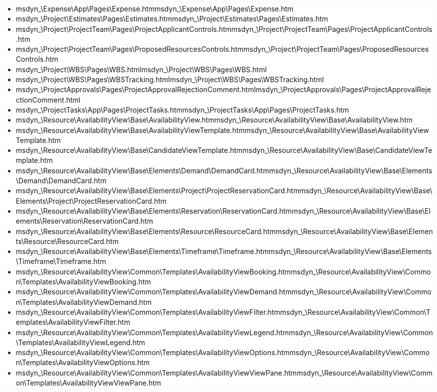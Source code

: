 - <span data-ttu-id="25781-178">msdyn\_\\Expense\\App\\Pages\\Expense.htm</span><span class="sxs-lookup"><span data-stu-id="25781-178">msdyn\_\\Expense\\App\\Pages\\Expense.htm</span></span>
- <span data-ttu-id="25781-179">msdyn\_\\Project\\Estimates\\Pages\\Estimates.htm</span><span class="sxs-lookup"><span data-stu-id="25781-179">msdyn\_\\Project\\Estimates\\Pages\\Estimates.htm</span></span>
- <span data-ttu-id="25781-180">msdyn\_\\Project\\ProjectTeam\\Pages\\ProjectApplicantControls.htm</span><span class="sxs-lookup"><span data-stu-id="25781-180">msdyn\_\\Project\\ProjectTeam\\Pages\\ProjectApplicantControls.htm</span></span>
- <span data-ttu-id="25781-181">msdyn\_\\Project\\ProjectTeam\\Pages\\ProposedResourcesControls.htm</span><span class="sxs-lookup"><span data-stu-id="25781-181">msdyn\_\\Project\\ProjectTeam\\Pages\\ProposedResourcesControls.htm</span></span>
- <span data-ttu-id="25781-182">msdyn\_\\Project\\WBS\\Pages\\WBS.html</span><span class="sxs-lookup"><span data-stu-id="25781-182">msdyn\_\\Project\\WBS\\Pages\\WBS.html</span></span>
- <span data-ttu-id="25781-183">msdyn\_\\Project\\WBS\\Pages\\WBSTracking.html</span><span class="sxs-lookup"><span data-stu-id="25781-183">msdyn\_\\Project\\WBS\\Pages\\WBSTracking.html</span></span>
- <span data-ttu-id="25781-184">msdyn\_\\ProjectApprovals\\Pages\\ProjectApprovalRejectionComment.html</span><span class="sxs-lookup"><span data-stu-id="25781-184">msdyn\_\\ProjectApprovals\\Pages\\ProjectApprovalRejectionComment.html</span></span>
- <span data-ttu-id="25781-185">msdyn\_\\ProjectTasks\\App\\Pages\\ProjectTasks.htm</span><span class="sxs-lookup"><span data-stu-id="25781-185">msdyn\_\\ProjectTasks\\App\\Pages\\ProjectTasks.htm</span></span>
- <span data-ttu-id="25781-186">msdyn\_\\Resource\\AvailabilityView\\Base\\AvailabilityView.htm</span><span class="sxs-lookup"><span data-stu-id="25781-186">msdyn\_\\Resource\\AvailabilityView\\Base\\AvailabilityView.htm</span></span>
- <span data-ttu-id="25781-187">msdyn\_\\Resource\\AvailabilityView\\Base\\AvailabilityViewTemplate.htm</span><span class="sxs-lookup"><span data-stu-id="25781-187">msdyn\_\\Resource\\AvailabilityView\\Base\\AvailabilityViewTemplate.htm</span></span>
- <span data-ttu-id="25781-188">msdyn\_\\Resource\\AvailabilityView\\Base\\CandidateViewTemplate.htm</span><span class="sxs-lookup"><span data-stu-id="25781-188">msdyn\_\\Resource\\AvailabilityView\\Base\\CandidateViewTemplate.htm</span></span>
- <span data-ttu-id="25781-189">msdyn\_\\Resource\\AvailabilityView\\Base\\Elements\\Demand\\DemandCard.htm</span><span class="sxs-lookup"><span data-stu-id="25781-189">msdyn\_\\Resource\\AvailabilityView\\Base\\Elements\\Demand\\DemandCard.htm</span></span>
- <span data-ttu-id="25781-190">msdyn\_\\Resource\\AvailabilityView\\Base\\Elements\\Project\\ProjectReservationCard.htm</span><span class="sxs-lookup"><span data-stu-id="25781-190">msdyn\_\\Resource\\AvailabilityView\\Base\\Elements\\Project\\ProjectReservationCard.htm</span></span>
- <span data-ttu-id="25781-191">msdyn\_\\Resource\\AvailabilityView\\Base\\Elements\\Reservation\\ReservationCard.htm</span><span class="sxs-lookup"><span data-stu-id="25781-191">msdyn\_\\Resource\\AvailabilityView\\Base\\Elements\\Reservation\\ReservationCard.htm</span></span>
- <span data-ttu-id="25781-192">msdyn\_\\Resource\\AvailabilityView\\Base\\Elements\\Resource\\ResourceCard.htm</span><span class="sxs-lookup"><span data-stu-id="25781-192">msdyn\_\\Resource\\AvailabilityView\\Base\\Elements\\Resource\\ResourceCard.htm</span></span>
- <span data-ttu-id="25781-193">msdyn\_\\Resource\\AvailabilityView\\Base\\Elements\\Timeframe\\Timeframe.htm</span><span class="sxs-lookup"><span data-stu-id="25781-193">msdyn\_\\Resource\\AvailabilityView\\Base\\Elements\\Timeframe\\Timeframe.htm</span></span>
- <span data-ttu-id="25781-194">msdyn\_\\Resource\\AvailabilityView\\Common\\Templates\\AvailabilityViewBooking.htm</span><span class="sxs-lookup"><span data-stu-id="25781-194">msdyn\_\\Resource\\AvailabilityView\\Common\\Templates\\AvailabilityViewBooking.htm</span></span>
- <span data-ttu-id="25781-195">msdyn\_\\Resource\\AvailabilityView\\Common\\Templates\\AvailabilityViewDemand.htm</span><span class="sxs-lookup"><span data-stu-id="25781-195">msdyn\_\\Resource\\AvailabilityView\\Common\\Templates\\AvailabilityViewDemand.htm</span></span>
- <span data-ttu-id="25781-196">msdyn\_\\Resource\\AvailabilityView\\Common\\Templates\\AvailabilityViewFilter.htm</span><span class="sxs-lookup"><span data-stu-id="25781-196">msdyn\_\\Resource\\AvailabilityView\\Common\\Templates\\AvailabilityViewFilter.htm</span></span>
- <span data-ttu-id="25781-197">msdyn\_\\Resource\\AvailabilityView\\Common\\Templates\\AvailabilityViewLegend.htm</span><span class="sxs-lookup"><span data-stu-id="25781-197">msdyn\_\\Resource\\AvailabilityView\\Common\\Templates\\AvailabilityViewLegend.htm</span></span>
- <span data-ttu-id="25781-198">msdyn\_\\Resource\\AvailabilityView\\Common\\Templates\\AvailabilityViewOptions.htm</span><span class="sxs-lookup"><span data-stu-id="25781-198">msdyn\_\\Resource\\AvailabilityView\\Common\\Templates\\AvailabilityViewOptions.htm</span></span>
- <span data-ttu-id="25781-199">msdyn\_\\Resource\\AvailabilityView\\Common\\Templates\\AvailabilityViewViewPane.htm</span><span class="sxs-lookup"><span data-stu-id="25781-199">msdyn\_\\Resource\\AvailabilityView\\Common\\Templates\\AvailabilityViewViewPane.htm</span></span>